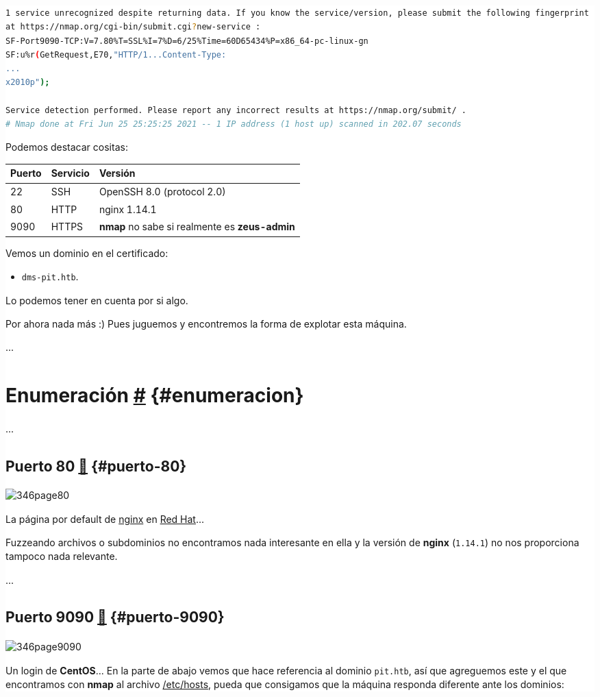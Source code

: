 ```bash
1 service unrecognized despite returning data. If you know the service/version, please submit the following fingerprint at https://nmap.org/cgi-bin/submit.cgi?new-service :
SF-Port9090-TCP:V=7.80%T=SSL%I=7%D=6/25%Time=60D65434%P=x86_64-pc-linux-gn
SF:u%r(GetRequest,E70,"HTTP/1...Content-Type:
...
x2010p");

Service detection performed. Please report any incorrect results at https://nmap.org/submit/ .
# Nmap done at Fri Jun 25 25:25:25 2021 -- 1 IP address (1 host up) scanned in 202.07 seconds
```

Podemos destacar cositas:

| Puerto | Servicio | Versión |
| :----- | :------- | :------ |
| 22     | SSH      | OpenSSH 8.0 (protocol 2.0) |
| 80     | HTTP     | nginx 1.14.1 |
| 9090   | HTTPS    | **nmap** no sabe si realmente es **zeus-admin** |

Vemos un dominio en el certificado:

* `dms-pit.htb`.

Lo podemos tener en cuenta por si algo.

Por ahora nada más :) Pues juguemos y encontremos la forma de explotar esta máquina.

...

# Enumeración [#](#enumeracion) {#enumeracion}

...

## Puerto 80 [📌](#puerto-80) {#puerto-80}

![346page80](https://raw.githubusercontent.com/lanzt/blog/main/assets/images/HTB/pit/346page80.png)

La página por default de [nginx](https://kinsta.com/es/base-de-conocimiento/que-es-nginx/) en [Red Hat](https://www.redhat.com/es/technologies/linux-platforms/enterprise-linux)...

Fuzzeando archivos o subdominios no encontramos nada interesante en ella y la versión de **nginx** (`1.14.1`) no nos proporciona tampoco nada relevante.

...

## Puerto 9090 [📌](#puerto-9090) {#puerto-9090}

![346page9090](https://raw.githubusercontent.com/lanzt/blog/main/assets/images/HTB/pit/346page9090.png)

Un login de **CentOS**... En la parte de abajo vemos que hace referencia al dominio `pit.htb`, así que agreguemos este y el que encontramos con **nmap** al archivo [/etc/hosts](https://tldp.org/LDP/solrhe/Securing-Optimizing-Linux-RH-Edition-v1.3/chap9sec95.html), pueda que consigamos que la máquina responda diferente ante los dominios:

